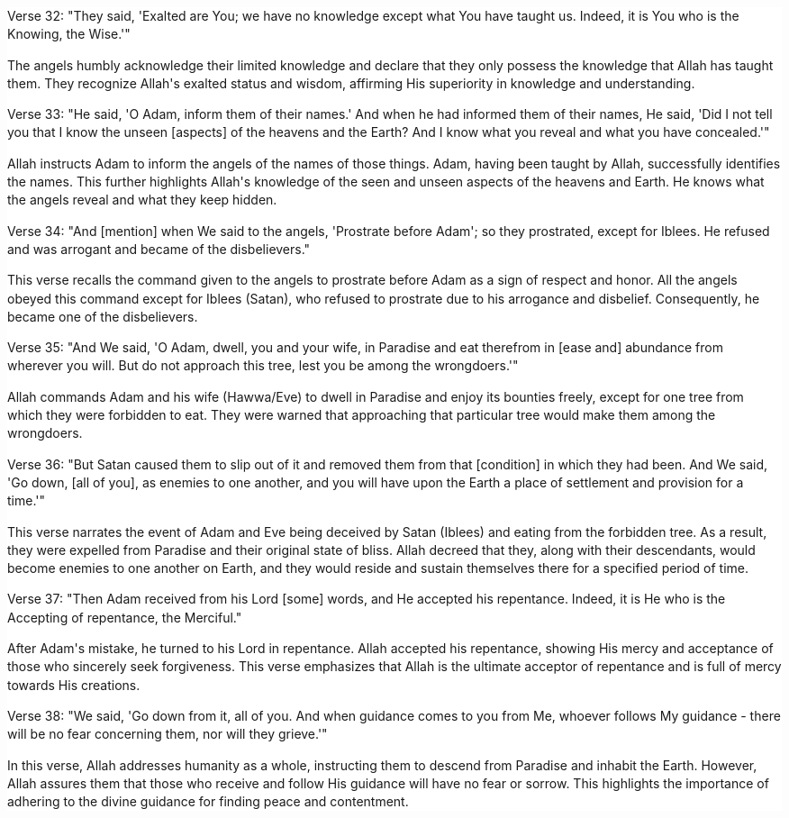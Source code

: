 Verse 32:
"They said, 'Exalted are You; we have no knowledge except what You have taught us. Indeed, it is You who is the Knowing, the Wise.'"

The angels humbly acknowledge their limited knowledge and declare that they only possess the knowledge that Allah has taught them. They recognize Allah's exalted status and wisdom, affirming His superiority in knowledge and understanding.

Verse 33:
"He said, 'O Adam, inform them of their names.' And when he had informed them of their names, He said, 'Did I not tell you that I know the unseen [aspects] of the heavens and the Earth? And I know what you reveal and what you have concealed.'"

Allah instructs Adam to inform the angels of the names of those things. Adam, having been taught by Allah, successfully identifies the names. This further highlights Allah's knowledge of the seen and unseen aspects of the heavens and Earth. He knows what the angels reveal and what they keep hidden.

Verse 34:
"And [mention] when We said to the angels, 'Prostrate before Adam'; so they prostrated, except for Iblees. He refused and was arrogant and became of the disbelievers."

This verse recalls the command given to the angels to prostrate before Adam as a sign of respect and honor. All the angels obeyed this command except for Iblees (Satan), who refused to prostrate due to his arrogance and disbelief. Consequently, he became one of the disbelievers.

Verse 35:
"And We said, 'O Adam, dwell, you and your wife, in Paradise and eat therefrom in [ease and] abundance from wherever you will. But do not approach this tree, lest you be among the wrongdoers.'"

Allah commands Adam and his wife (Hawwa/Eve) to dwell in Paradise and enjoy its bounties freely, except for one tree from which they were forbidden to eat. They were warned that approaching that particular tree would make them among the wrongdoers.

Verse 36:
"But Satan caused them to slip out of it and removed them from that [condition] in which they had been. And We said, 'Go down, [all of you], as enemies to one another, and you will have upon the Earth a place of settlement and provision for a time.'"

This verse narrates the event of Adam and Eve being deceived by Satan (Iblees) and eating from the forbidden tree. As a result, they were expelled from Paradise and their original state of bliss. Allah decreed that they, along with their descendants, would become enemies to one another on Earth, and they would reside and sustain themselves there for a specified period of time.

Verse 37:
"Then Adam received from his Lord [some] words, and He accepted his repentance. Indeed, it is He who is the Accepting of repentance, the Merciful."

After Adam's mistake, he turned to his Lord in repentance. Allah accepted his repentance, showing His mercy and acceptance of those who sincerely seek forgiveness. This verse emphasizes that Allah is the ultimate acceptor of repentance and is full of mercy towards His creations.

Verse 38:
"We said, 'Go down from it, all of you. And when guidance comes to you from Me, whoever follows My guidance - there will be no fear concerning them, nor will they grieve.'"

In this verse, Allah addresses humanity as a whole, instructing them to descend from Paradise and inhabit the Earth. However, Allah assures them that those who receive and follow His guidance will have no fear or sorrow. This highlights the importance of adhering to the divine guidance for finding peace and contentment.
